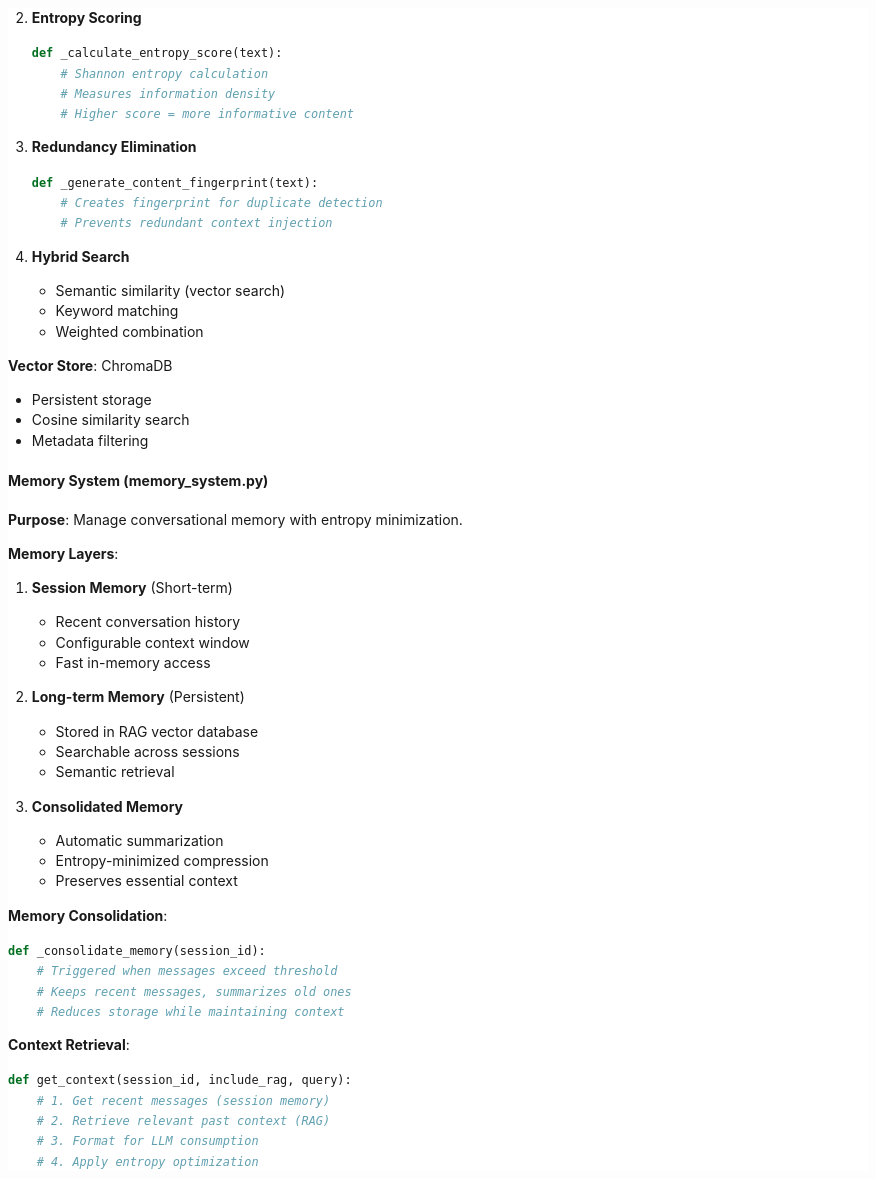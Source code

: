 2. **Entropy Scoring**
   ```python
   def _calculate_entropy_score(text):
       # Shannon entropy calculation
       # Measures information density
       # Higher score = more informative content
   ```

3. **Redundancy Elimination**
   ```python
   def _generate_content_fingerprint(text):
       # Creates fingerprint for duplicate detection
       # Prevents redundant context injection
   ```

4. **Hybrid Search**
   - Semantic similarity (vector search)
   - Keyword matching
   - Weighted combination

**Vector Store**: ChromaDB
- Persistent storage
- Cosine similarity search
- Metadata filtering

#### Memory System (memory_system.py)

**Purpose**: Manage conversational memory with entropy minimization.

**Memory Layers**:

1. **Session Memory** (Short-term)
   - Recent conversation history
   - Configurable context window
   - Fast in-memory access

2. **Long-term Memory** (Persistent)
   - Stored in RAG vector database
   - Searchable across sessions
   - Semantic retrieval

3. **Consolidated Memory**
   - Automatic summarization
   - Entropy-minimized compression
   - Preserves essential context

**Memory Consolidation**:
```python
def _consolidate_memory(session_id):
    # Triggered when messages exceed threshold
    # Keeps recent messages, summarizes old ones
    # Reduces storage while maintaining context
```

**Context Retrieval**:
```python
def get_context(session_id, include_rag, query):
    # 1. Get recent messages (session memory)
    # 2. Retrieve relevant past context (RAG)
    # 3. Format for LLM consumption
    # 4. Apply entropy optimization
```
